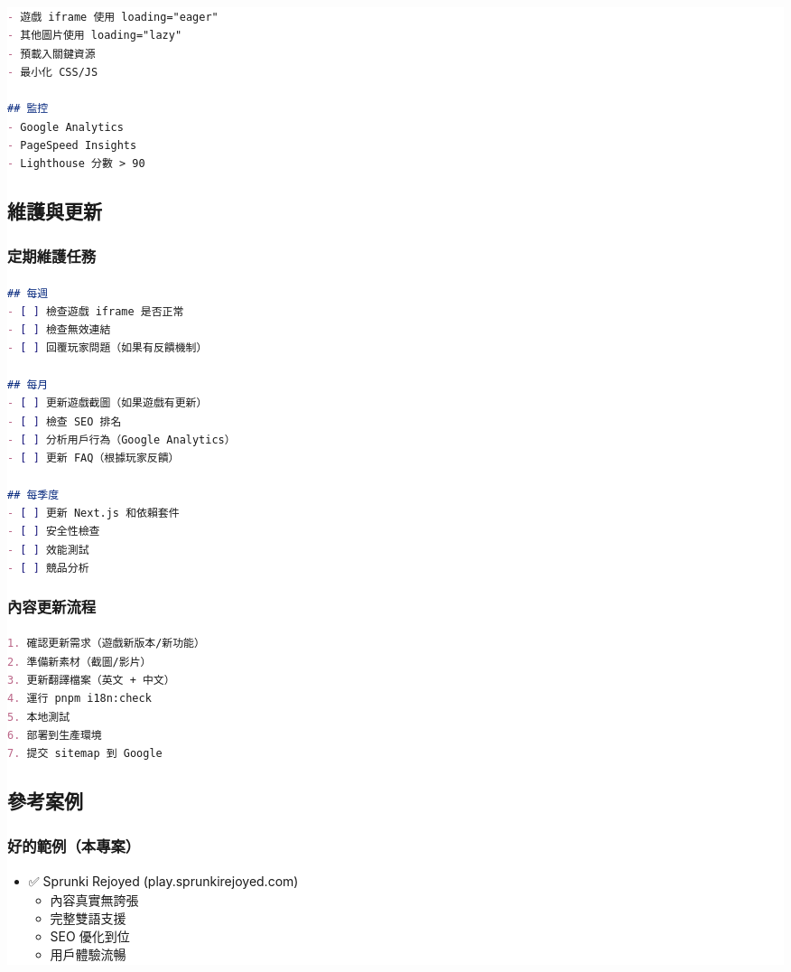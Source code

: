 ```markdown
- 遊戲 iframe 使用 loading="eager"
- 其他圖片使用 loading="lazy"
- 預載入關鍵資源
- 最小化 CSS/JS

## 監控
- Google Analytics
- PageSpeed Insights
- Lighthouse 分數 > 90
```

## 維護與更新

### 定期維護任務

```markdown
## 每週
- [ ] 檢查遊戲 iframe 是否正常
- [ ] 檢查無效連結
- [ ] 回覆玩家問題（如果有反饋機制）

## 每月
- [ ] 更新遊戲截圖（如果遊戲有更新）
- [ ] 檢查 SEO 排名
- [ ] 分析用戶行為（Google Analytics）
- [ ] 更新 FAQ（根據玩家反饋）

## 每季度
- [ ] 更新 Next.js 和依賴套件
- [ ] 安全性檢查
- [ ] 效能測試
- [ ] 競品分析
```

### 內容更新流程

```markdown
1. 確認更新需求（遊戲新版本/新功能）
2. 準備新素材（截圖/影片）
3. 更新翻譯檔案（英文 + 中文）
4. 運行 pnpm i18n:check
5. 本地測試
6. 部署到生產環境
7. 提交 sitemap 到 Google
```

## 參考案例

### 好的範例（本專案）
- ✅ Sprunki Rejoyed (play.sprunkirejoyed.com)
  - 內容真實無誇張
  - 完整雙語支援
  - SEO 優化到位
  - 用戶體驗流暢
